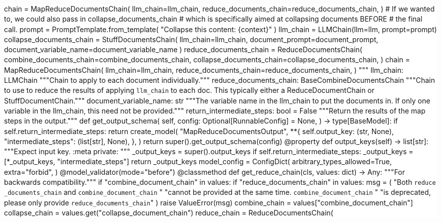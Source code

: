 chain = MapReduceDocumentsChain(                     llm_chain=llm_chain,                     reduce_documents_chain=reduce_documents_chain,                 )                 # If we wanted to, we could also pass in collapse_documents_chain                 # which is specifically aimed at collapsing documents BEFORE                 # the final call.                 prompt = PromptTemplate.from_template(                     "Collapse this content: {context}"                 )                 llm_chain = LLMChain(llm=llm, prompt=prompt)                 collapse_documents_chain = StuffDocumentsChain(                     llm_chain=llm_chain,                     document_prompt=document_prompt,                     document_variable_name=document_variable_name                 )                 reduce_documents_chain = ReduceDocumentsChain(                     combine_documents_chain=combine_documents_chain,                     collapse_documents_chain=collapse_documents_chain,                 )                 chain = MapReduceDocumentsChain(                     llm_chain=llm_chain,                     reduce_documents_chain=reduce_documents_chain,                 )         """              llm_chain: LLMChain         """Chain to apply to each document individually."""         reduce_documents_chain: BaseCombineDocumentsChain         """Chain to use to reduce the results of applying `llm_chain` to each doc.         This typically either a ReduceDocumentChain or StuffDocumentChain."""         document_variable_name: str         """The variable name in the llm_chain to put the documents in.         If only one variable in the llm_chain, this need not be provided."""         return_intermediate_steps: bool = False         """Return the results of the map steps in the output."""              def get_output_schema(             self,             config: Optional[RunnableConfig] = None,         ) -> type[BaseModel]:             if self.return_intermediate_steps:                 return create_model(                     "MapReduceDocumentsOutput",                     **{                         self.output_key: (str, None),                         "intermediate_steps": (list[str], None),                     },                 )                  return super().get_output_schema(config)              @property         def output_keys(self) -> list[str]:             """Expect input key.                  :meta private:             """             _output_keys = super().output_keys             if self.return_intermediate_steps:                 _output_keys = [*_output_keys, "intermediate_steps"]             return _output_keys              model_config = ConfigDict(             arbitrary_types_allowed=True,             extra="forbid",         )              @model_validator(mode="before")         @classmethod         def get_reduce_chain(cls, values: dict) -> Any:             """For backwards compatibility."""             if "combine_document_chain" in values:                 if "reduce_documents_chain" in values:                     msg = (                         "Both `reduce_documents_chain` and `combine_document_chain` "                         "cannot be provided at the same time. `combine_document_chain` "                         "is deprecated, please only provide `reduce_documents_chain`"                     )                     raise ValueError(msg)                 combine_chain = values["combine_document_chain"]                 collapse_chain = values.get("collapse_document_chain")                 reduce_chain = ReduceDocumentsChain(